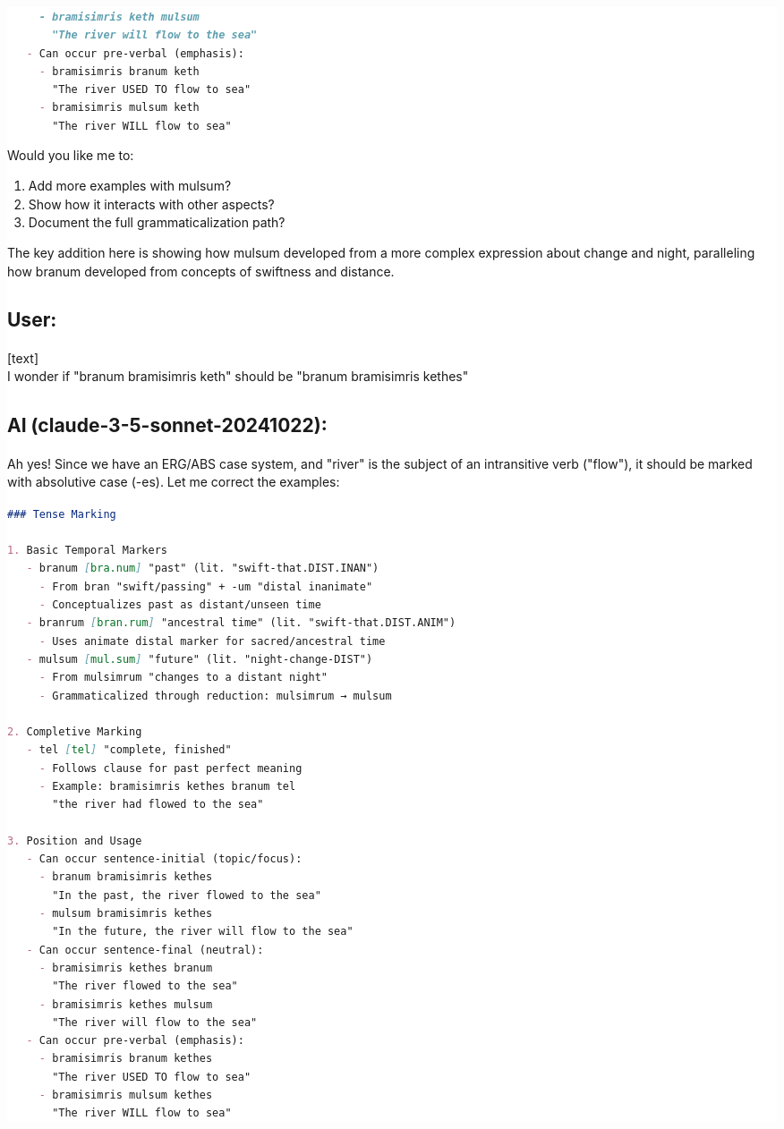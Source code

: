 `````markdown:site/@/languages/hickic/seneran/early-hick/_index.md
     - bramisimris keth mulsum
       "The river will flow to the sea"
   - Can occur pre-verbal (emphasis):
     - bramisimris branum keth
       "The river USED TO flow to sea"
     - bramisimris mulsum keth
       "The river WILL flow to sea"
`````

Would you like me to:
1. Add more examples with mulsum?
2. Show how it interacts with other aspects?
3. Document the full grammaticalization path?

The key addition here is showing how mulsum developed from a more complex expression about change and night, paralleling how branum developed from concepts of swiftness and distance.

## User:


[text]  
I wonder if "branum bramisimris keth" should be "branum bramisimris kethes"


## AI (claude-3-5-sonnet-20241022):



Ah yes! Since we have an ERG/ABS case system, and "river" is the subject of an intransitive verb ("flow"), it should be marked with absolutive case (-es). Let me correct the examples:

`````markdown:site/@/languages/hickic/seneran/early-hick/_index.md
### Tense Marking

1. Basic Temporal Markers
   - branum [bra.num] "past" (lit. "swift-that.DIST.INAN")
     - From bran "swift/passing" + -um "distal inanimate"
     - Conceptualizes past as distant/unseen time
   - branrum [bran.rum] "ancestral time" (lit. "swift-that.DIST.ANIM")
     - Uses animate distal marker for sacred/ancestral time
   - mulsum [mul.sum] "future" (lit. "night-change-DIST")
     - From mulsimrum "changes to a distant night"
     - Grammaticalized through reduction: mulsimrum → mulsum
   
2. Completive Marking
   - tel [tel] "complete, finished"
     - Follows clause for past perfect meaning
     - Example: bramisimris kethes branum tel
       "the river had flowed to the sea"

3. Position and Usage
   - Can occur sentence-initial (topic/focus):
     - branum bramisimris kethes
       "In the past, the river flowed to the sea"
     - mulsum bramisimris kethes
       "In the future, the river will flow to the sea"
   - Can occur sentence-final (neutral):
     - bramisimris kethes branum
       "The river flowed to the sea"
     - bramisimris kethes mulsum
       "The river will flow to the sea"
   - Can occur pre-verbal (emphasis):
     - bramisimris branum kethes
       "The river USED TO flow to sea"
     - bramisimris mulsum kethes
       "The river WILL flow to sea"
`````